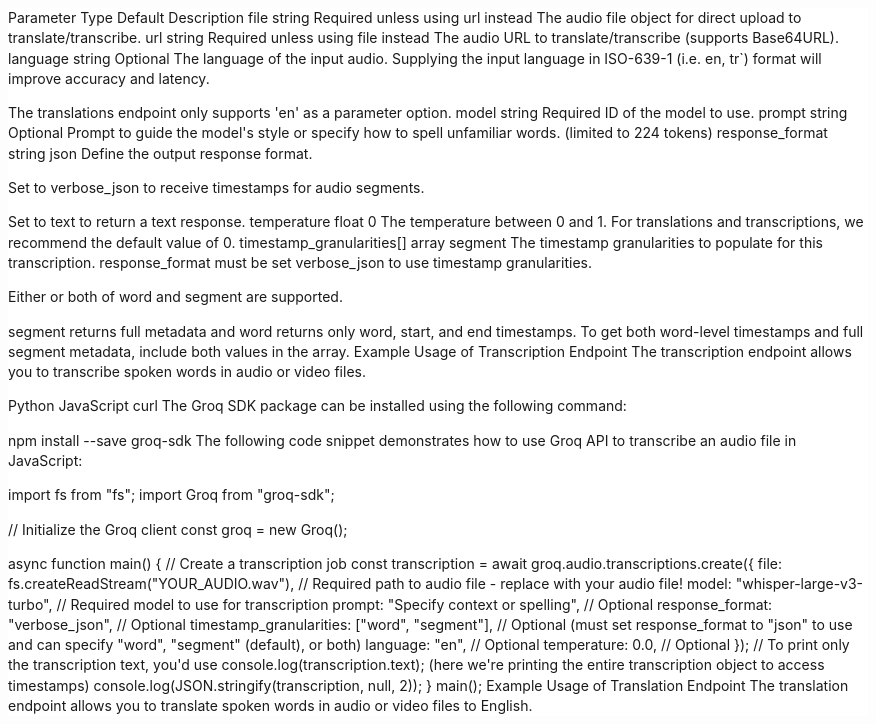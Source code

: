 Parameter	Type	Default	Description
file	string	Required unless using url instead	The audio file object for direct upload to translate/transcribe.
url	string	Required unless using file instead	The audio URL to translate/transcribe (supports Base64URL).
language	string	Optional	The language of the input audio. Supplying the input language in ISO-639-1 (i.e. en, tr`) format will improve accuracy and latency.

The translations endpoint only supports 'en' as a parameter option.
model	string	Required	ID of the model to use.
prompt	string	Optional	Prompt to guide the model's style or specify how to spell unfamiliar words. (limited to 224 tokens)
response_format	string	json	Define the output response format.

Set to verbose_json to receive timestamps for audio segments.

Set to text to return a text response.
temperature	float	0	The temperature between 0 and 1. For translations and transcriptions, we recommend the default value of 0.
timestamp_granularities[]	array	segment	The timestamp granularities to populate for this transcription. response_format must be set verbose_json to use timestamp granularities.

Either or both of word and segment are supported.

segment returns full metadata and word returns only word, start, and end timestamps. To get both word-level timestamps and full segment metadata, include both values in the array.
Example Usage of Transcription Endpoint
The transcription endpoint allows you to transcribe spoken words in audio or video files.

Python
JavaScript
curl
The Groq SDK package can be installed using the following command:


npm install --save groq-sdk
The following code snippet demonstrates how to use Groq API to transcribe an audio file in JavaScript:


import fs from "fs";
import Groq from "groq-sdk";

// Initialize the Groq client
const groq = new Groq();

async function main() {
  // Create a transcription job
  const transcription = await groq.audio.transcriptions.create({
    file: fs.createReadStream("YOUR_AUDIO.wav"), // Required path to audio file - replace with your audio file!
    model: "whisper-large-v3-turbo", // Required model to use for transcription
    prompt: "Specify context or spelling", // Optional
    response_format: "verbose_json", // Optional
    timestamp_granularities: ["word", "segment"], // Optional (must set response_format to "json" to use and can specify "word", "segment" (default), or both)
    language: "en", // Optional
    temperature: 0.0, // Optional
  });
  // To print only the transcription text, you'd use console.log(transcription.text); (here we're printing the entire transcription object to access timestamps)
  console.log(JSON.stringify(transcription, null, 2));
}
main();
Example Usage of Translation Endpoint
The translation endpoint allows you to translate spoken words in audio or video files to English.
